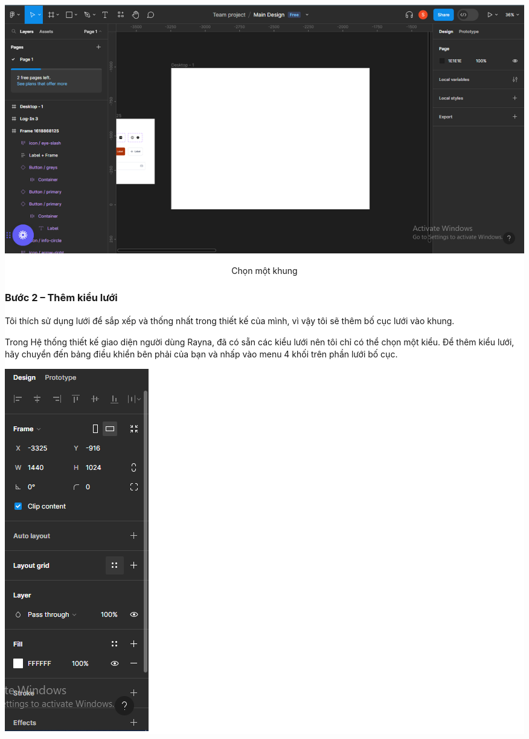 ![markdown](img/img39.png)

<div align="center"> Chọn một khung</div>

### Bước 2 – Thêm kiểu lưới

Tôi thích sử dụng lưới để sắp xếp và thống nhất trong thiết kế của mình, vì vậy tôi sẽ thêm bố cục lưới vào khung.

Trong Hệ thống thiết kế giao diện người dùng Rayna, đã có sẵn các kiểu lưới nên tôi chỉ có thể chọn một kiểu. Để thêm kiểu lưới, hãy chuyển đến bảng điều khiển bên phải của bạn và nhấp vào menu 4 khối trên phần lưới bố cục.

![markdown](img/img40.png)